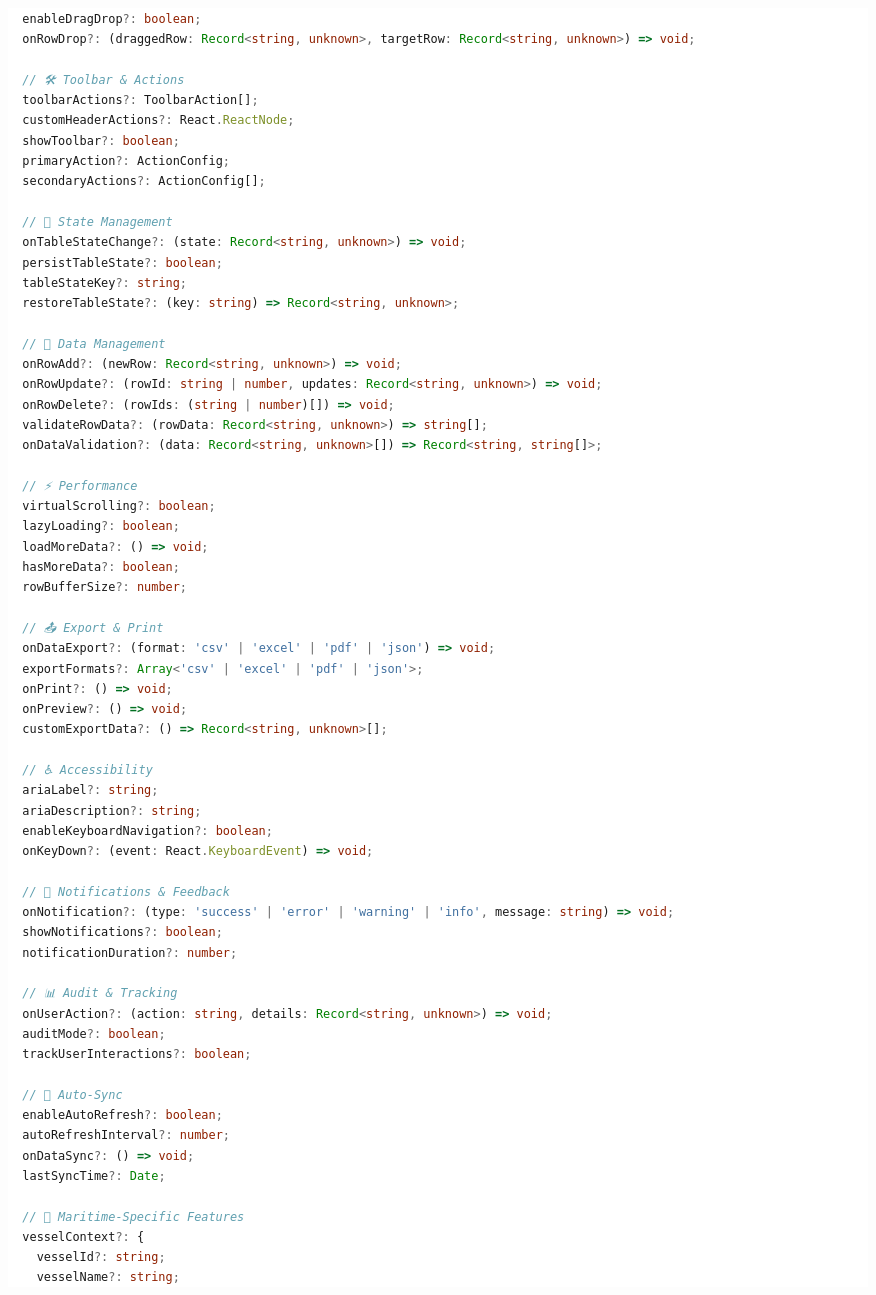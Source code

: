 ```typescript
  enableDragDrop?: boolean;
  onRowDrop?: (draggedRow: Record<string, unknown>, targetRow: Record<string, unknown>) => void;
  
  // 🛠️ Toolbar & Actions
  toolbarActions?: ToolbarAction[];
  customHeaderActions?: React.ReactNode;
  showToolbar?: boolean;
  primaryAction?: ActionConfig;
  secondaryActions?: ActionConfig[];
  
  // 💾 State Management
  onTableStateChange?: (state: Record<string, unknown>) => void;
  persistTableState?: boolean;
  tableStateKey?: string;
  restoreTableState?: (key: string) => Record<string, unknown>;
  
  // 🔄 Data Management
  onRowAdd?: (newRow: Record<string, unknown>) => void;
  onRowUpdate?: (rowId: string | number, updates: Record<string, unknown>) => void;
  onRowDelete?: (rowIds: (string | number)[]) => void;
  validateRowData?: (rowData: Record<string, unknown>) => string[];
  onDataValidation?: (data: Record<string, unknown>[]) => Record<string, string[]>;
  
  // ⚡ Performance
  virtualScrolling?: boolean;
  lazyLoading?: boolean;
  loadMoreData?: () => void;
  hasMoreData?: boolean;
  rowBufferSize?: number;
  
  // 📤 Export & Print
  onDataExport?: (format: 'csv' | 'excel' | 'pdf' | 'json') => void;
  exportFormats?: Array<'csv' | 'excel' | 'pdf' | 'json'>;
  onPrint?: () => void;
  onPreview?: () => void;
  customExportData?: () => Record<string, unknown>[];
  
  // ♿ Accessibility
  ariaLabel?: string;
  ariaDescription?: string;
  enableKeyboardNavigation?: boolean;
  onKeyDown?: (event: React.KeyboardEvent) => void;
  
  // 🔔 Notifications & Feedback
  onNotification?: (type: 'success' | 'error' | 'warning' | 'info', message: string) => void;
  showNotifications?: boolean;
  notificationDuration?: number;
  
  // 📊 Audit & Tracking
  onUserAction?: (action: string, details: Record<string, unknown>) => void;
  auditMode?: boolean;
  trackUserInteractions?: boolean;
  
  // 🔄 Auto-Sync
  enableAutoRefresh?: boolean;
  autoRefreshInterval?: number;
  onDataSync?: () => void;
  lastSyncTime?: Date;
  
  // 🚢 Maritime-Specific Features
  vesselContext?: {
    vesselId?: string;
    vesselName?: string;
```